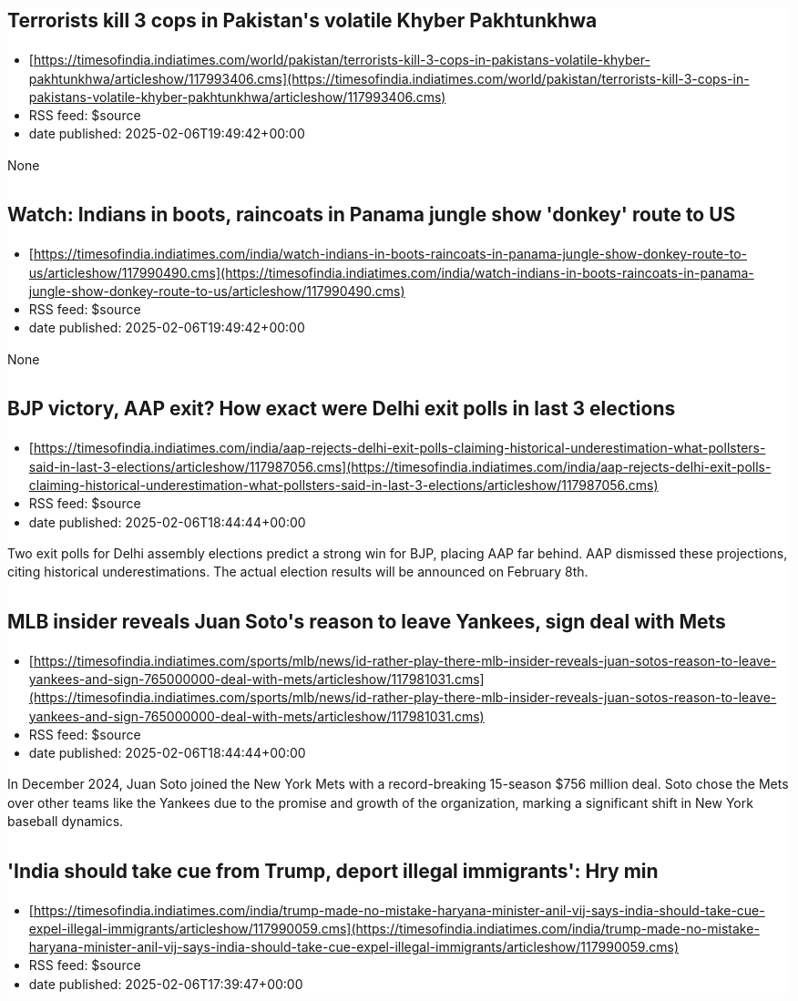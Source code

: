 ## Terrorists kill 3 cops in Pakistan's volatile Khyber Pakhtunkhwa
 - [https://timesofindia.indiatimes.com/world/pakistan/terrorists-kill-3-cops-in-pakistans-volatile-khyber-pakhtunkhwa/articleshow/117993406.cms](https://timesofindia.indiatimes.com/world/pakistan/terrorists-kill-3-cops-in-pakistans-volatile-khyber-pakhtunkhwa/articleshow/117993406.cms)
 - RSS feed: $source
 - date published: 2025-02-06T19:49:42+00:00

None

## Watch: Indians in boots, raincoats in Panama jungle show 'donkey' route to US
 - [https://timesofindia.indiatimes.com/india/watch-indians-in-boots-raincoats-in-panama-jungle-show-donkey-route-to-us/articleshow/117990490.cms](https://timesofindia.indiatimes.com/india/watch-indians-in-boots-raincoats-in-panama-jungle-show-donkey-route-to-us/articleshow/117990490.cms)
 - RSS feed: $source
 - date published: 2025-02-06T19:49:42+00:00

None

## BJP victory, AAP exit? How exact were Delhi exit polls in last 3 elections
 - [https://timesofindia.indiatimes.com/india/aap-rejects-delhi-exit-polls-claiming-historical-underestimation-what-pollsters-said-in-last-3-elections/articleshow/117987056.cms](https://timesofindia.indiatimes.com/india/aap-rejects-delhi-exit-polls-claiming-historical-underestimation-what-pollsters-said-in-last-3-elections/articleshow/117987056.cms)
 - RSS feed: $source
 - date published: 2025-02-06T18:44:44+00:00

Two exit polls for Delhi assembly elections predict a strong win for BJP, placing AAP far behind. AAP dismissed these projections, citing historical underestimations. The actual election results will be announced on February 8th.

## MLB insider reveals Juan Soto's reason to leave Yankees, sign deal with Mets
 - [https://timesofindia.indiatimes.com/sports/mlb/news/id-rather-play-there-mlb-insider-reveals-juan-sotos-reason-to-leave-yankees-and-sign-765000000-deal-with-mets/articleshow/117981031.cms](https://timesofindia.indiatimes.com/sports/mlb/news/id-rather-play-there-mlb-insider-reveals-juan-sotos-reason-to-leave-yankees-and-sign-765000000-deal-with-mets/articleshow/117981031.cms)
 - RSS feed: $source
 - date published: 2025-02-06T18:44:44+00:00

In December 2024, Juan Soto joined the New York Mets with a record-breaking 15-season $756 million deal. Soto chose the Mets over other teams like the Yankees due to the promise and growth of the organization, marking a significant shift in New York baseball dynamics.

## 'India should take cue from Trump, deport illegal immigrants': Hry min
 - [https://timesofindia.indiatimes.com/india/trump-made-no-mistake-haryana-minister-anil-vij-says-india-should-take-cue-expel-illegal-immigrants/articleshow/117990059.cms](https://timesofindia.indiatimes.com/india/trump-made-no-mistake-haryana-minister-anil-vij-says-india-should-take-cue-expel-illegal-immigrants/articleshow/117990059.cms)
 - RSS feed: $source
 - date published: 2025-02-06T17:39:47+00:00
